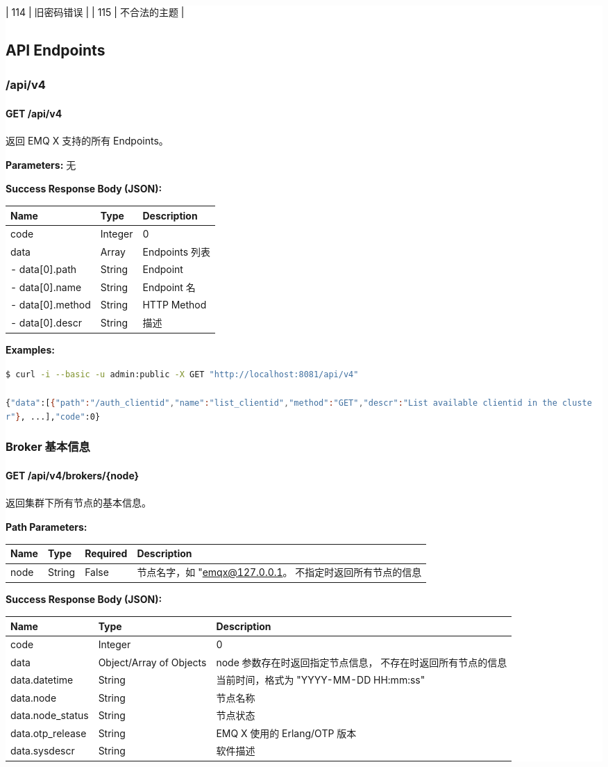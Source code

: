 | 114 | 旧密码错误 |
| 115 | 不合法的主题 |

## API Endpoints <a id="http-endpoints"></a>

### /api/v4 <a id="endpoint-api-v4"></a>

#### GET /api/v4 <a id="endpoint-get-api-v4"></a>

返回 EMQ X 支持的所有 Endpoints。

**Parameters:** 无

**Success Response Body \(JSON\):**

| Name | Type | Description |
| :--- | :--- | :--- |
| code | Integer | 0 |
| data | Array | Endpoints 列表 |
| - data\[0\].path | String | Endpoint |
| - data\[0\].name | String | Endpoint 名 |
| - data\[0\].method | String | HTTP Method |
| - data\[0\].descr | String | 描述 |

**Examples:**

```bash
$ curl -i --basic -u admin:public -X GET "http://localhost:8081/api/v4"

{"data":[{"path":"/auth_clientid","name":"list_clientid","method":"GET","descr":"List available clientid in the cluster"}, ...],"code":0}
```

### Broker 基本信息 <a id="endpoint-brokers"></a>

#### GET /api/v4/brokers/{node} <a id="endpoint-get-brokers"></a>

返回集群下所有节点的基本信息。

**Path Parameters:**

| Name | Type | Required | Description |
| :--- | :--- | :--- | :--- |
| node | String | False | 节点名字，如 "emqx@127.0.0.1。 不指定时返回所有节点的信息 |

**Success Response Body \(JSON\):**

| Name | Type | Description |
| :--- | :--- | :--- |
| code | Integer | 0 |
| data | Object/Array of Objects | node 参数存在时返回指定节点信息， 不存在时返回所有节点的信息 |
| data.datetime | String | 当前时间，格式为 "YYYY-MM-DD HH:mm:ss" |
| data.node | String | 节点名称 |
| data.node\_status | String | 节点状态 |
| data.otp\_release | String | EMQ X 使用的 Erlang/OTP 版本 |
| data.sysdescr | String | 软件描述 |